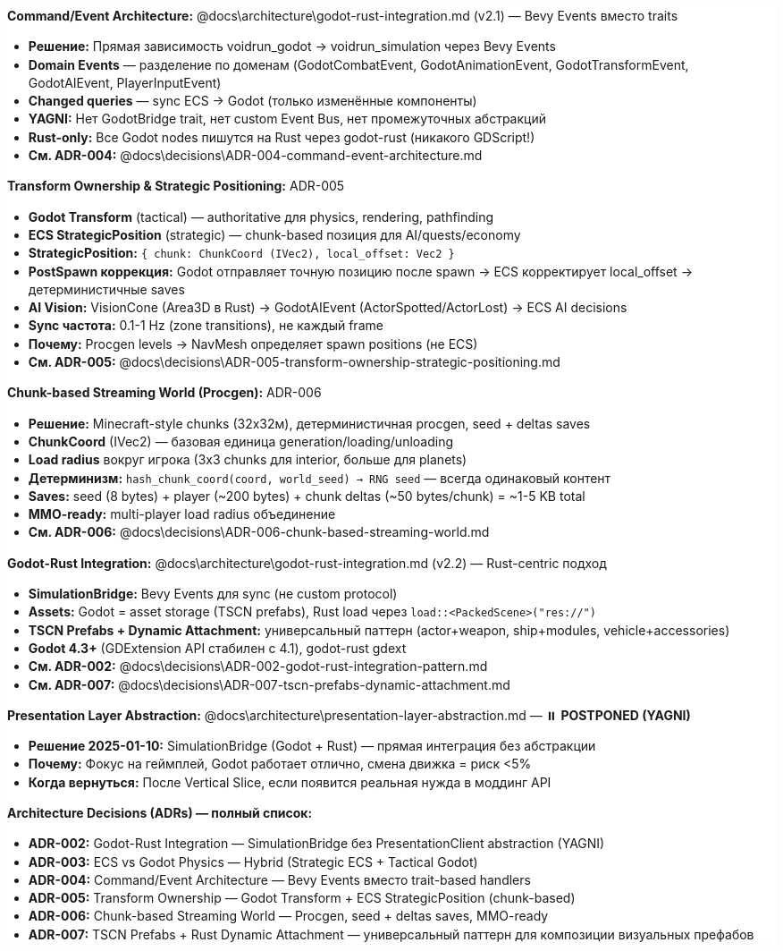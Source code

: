 **Command/Event Architecture:** @docs\architecture\godot-rust-integration.md (v2.1) — Bevy Events вместо traits
- **Решение:** Прямая зависимость voidrun_godot → voidrun_simulation через Bevy Events
- **Domain Events** — разделение по доменам (GodotCombatEvent, GodotAnimationEvent, GodotTransformEvent, GodotAIEvent, PlayerInputEvent)
- **Changed<T> queries** — sync ECS → Godot (только изменённые компоненты)
- **YAGNI:** Нет GodotBridge trait, нет custom Event Bus, нет промежуточных абстракций
- **Rust-only:** Все Godot nodes пишутся на Rust через godot-rust (никакого GDScript!)
- **См. ADR-004:** @docs\decisions\ADR-004-command-event-architecture.md

**Transform Ownership & Strategic Positioning:** ADR-005
- **Godot Transform** (tactical) — authoritative для physics, rendering, pathfinding
- **ECS StrategicPosition** (strategic) — chunk-based позиция для AI/quests/economy
- **StrategicPosition:** `{ chunk: ChunkCoord (IVec2), local_offset: Vec2 }`
- **PostSpawn коррекция:** Godot отправляет точную позицию после spawn → ECS корректирует local_offset → детерминистичные saves
- **AI Vision:** VisionCone (Area3D в Rust) → GodotAIEvent (ActorSpotted/ActorLost) → ECS AI decisions
- **Sync частота:** 0.1-1 Hz (zone transitions), не каждый frame
- **Почему:** Procgen levels → NavMesh определяет spawn positions (не ECS)
- **См. ADR-005:** @docs\decisions\ADR-005-transform-ownership-strategic-positioning.md

**Chunk-based Streaming World (Procgen):** ADR-006
- **Решение:** Minecraft-style chunks (32x32м), детерминистичная procgen, seed + deltas saves
- **ChunkCoord** (IVec2) — базовая единица generation/loading/unloading
- **Load radius** вокруг игрока (3x3 chunks для interior, больше для planets)
- **Детерминизм:** `hash_chunk_coord(coord, world_seed) → RNG seed` — всегда одинаковый контент
- **Saves:** seed (8 bytes) + player (~200 bytes) + chunk deltas (~50 bytes/chunk) = ~1-5 KB total
- **MMO-ready:** multi-player load radius объединение
- **См. ADR-006:** @docs\decisions\ADR-006-chunk-based-streaming-world.md

**Godot-Rust Integration:** @docs\architecture\godot-rust-integration.md (v2.2) — Rust-centric подход
- **SimulationBridge:** Bevy Events для sync (не custom protocol)
- **Assets:** Godot = asset storage (TSCN prefabs), Rust load через `load::<PackedScene>("res://")`
- **TSCN Prefabs + Dynamic Attachment:** универсальный паттерн (actor+weapon, ship+modules, vehicle+accessories)
- **Godot 4.3+** (GDExtension API стабилен с 4.1), godot-rust gdext
- **См. ADR-002:** @docs\decisions\ADR-002-godot-rust-integration-pattern.md
- **См. ADR-007:** @docs\decisions\ADR-007-tscn-prefabs-dynamic-attachment.md

**Presentation Layer Abstraction:** @docs\architecture\presentation-layer-abstraction.md — ⏸️ **POSTPONED (YAGNI)**
- **Решение 2025-01-10:** SimulationBridge (Godot + Rust) — прямая интеграция без абстракции
- **Почему:** Фокус на геймплей, Godot работает отлично, смена движка = риск <5%
- **Когда вернуться:** После Vertical Slice, если появится реальная нужда в моддинг API

**Architecture Decisions (ADRs) — полный список:**
- **ADR-002:** Godot-Rust Integration — SimulationBridge без PresentationClient abstraction (YAGNI)
- **ADR-003:** ECS vs Godot Physics — Hybrid (Strategic ECS + Tactical Godot)
- **ADR-004:** Command/Event Architecture — Bevy Events вместо trait-based handlers
- **ADR-005:** Transform Ownership — Godot Transform + ECS StrategicPosition (chunk-based)
- **ADR-006:** Chunk-based Streaming World — Procgen, seed + deltas saves, MMO-ready
- **ADR-007:** TSCN Prefabs + Rust Dynamic Attachment — универсальный паттерн для композиции визуальных префабов
